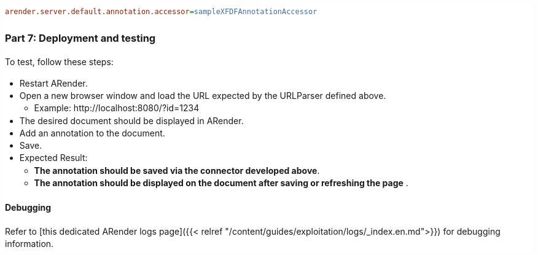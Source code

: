 ```cfg
arender.server.default.annotation.accessor=sampleXFDFAnnotationAccessor
```

### Part 7: Deployment and testing
To test, follow these steps:

* Restart ARender.
* Open a new browser window and load the URL expected by the URLParser defined above.
    * Example: http://localhost:8080/?id=1234
* The desired document should be displayed in ARender.
* Add an annotation to the document.
* Save.
* Expected Result:
    * **The annotation should be saved via the connector developed above**.
    * **The annotation should be displayed on the document after saving or refreshing the page**    .

#### Debugging
Refer to [this dedicated ARender logs page]({{< relref "/content/guides/exploitation/logs/_index.en.md">}}) for debugging information.